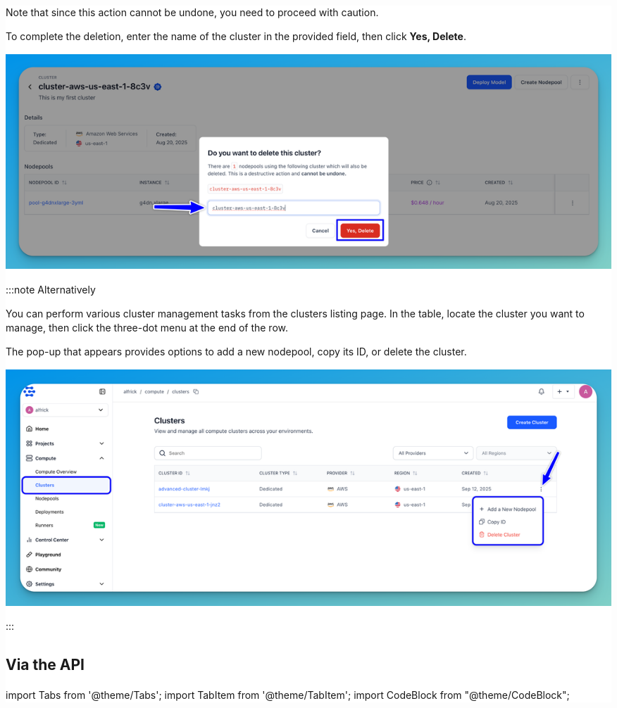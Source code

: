 Note that since this action cannot be undone, you need to proceed with caution.

To complete the deletion, enter the name of the cluster in the provided field, then click **Yes, Delete**.

![ ](/img/compute-orchestration/compute-6.png)

:::note Alternatively

You can perform various cluster management tasks from the clusters listing page. In the table, locate the cluster you want to manage, then click the three-dot menu at the end of the row.

The pop-up that appears provides options to add a new nodepool, copy its ID, or delete the cluster.

![ ](/img/compute-orchestration/compute-6-3.png)

:::

## **Via the API**

import Tabs from '@theme/Tabs';
import TabItem from '@theme/TabItem';
import CodeBlock from "@theme/CodeBlock";
